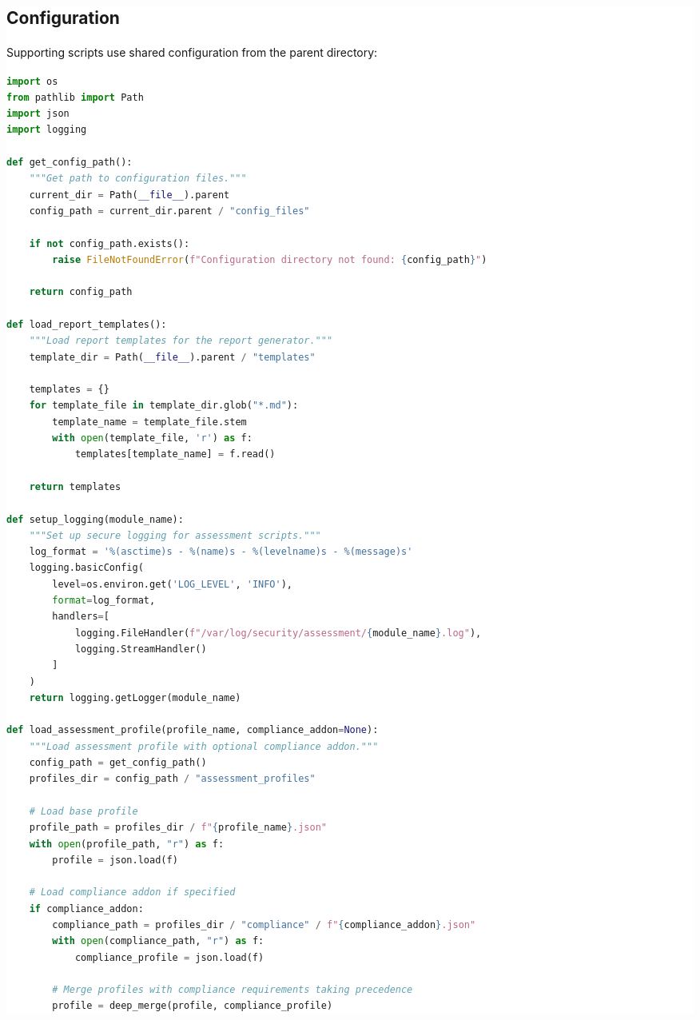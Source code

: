 ## Configuration

Supporting scripts use shared configuration from the parent directory:

```python
import os
from pathlib import Path
import json
import logging

def get_config_path():
    """Get path to configuration files."""
    current_dir = Path(__file__).parent
    config_path = current_dir.parent / "config_files"

    if not config_path.exists():
        raise FileNotFoundError(f"Configuration directory not found: {config_path}")

    return config_path

def load_report_templates():
    """Load report templates for the report generator."""
    template_dir = Path(__file__).parent / "templates"

    templates = {}
    for template_file in template_dir.glob("*.md"):
        template_name = template_file.stem
        with open(template_file, 'r') as f:
            templates[template_name] = f.read()

    return templates

def setup_logging(module_name):
    """Set up secure logging for assessment scripts."""
    log_format = '%(asctime)s - %(name)s - %(levelname)s - %(message)s'
    logging.basicConfig(
        level=os.environ.get('LOG_LEVEL', 'INFO'),
        format=log_format,
        handlers=[
            logging.FileHandler(f"/var/log/security/assessment/{module_name}.log"),
            logging.StreamHandler()
        ]
    )
    return logging.getLogger(module_name)

def load_assessment_profile(profile_name, compliance_addon=None):
    """Load assessment profile with optional compliance addon."""
    config_path = get_config_path()
    profiles_dir = config_path / "assessment_profiles"

    # Load base profile
    profile_path = profiles_dir / f"{profile_name}.json"
    with open(profile_path, "r") as f:
        profile = json.load(f)

    # Load compliance addon if specified
    if compliance_addon:
        compliance_path = profiles_dir / "compliance" / f"{compliance_addon}.json"
        with open(compliance_path, "r") as f:
            compliance_profile = json.load(f)

        # Merge profiles with compliance requirements taking precedence
        profile = deep_merge(profile, compliance_profile)

```
